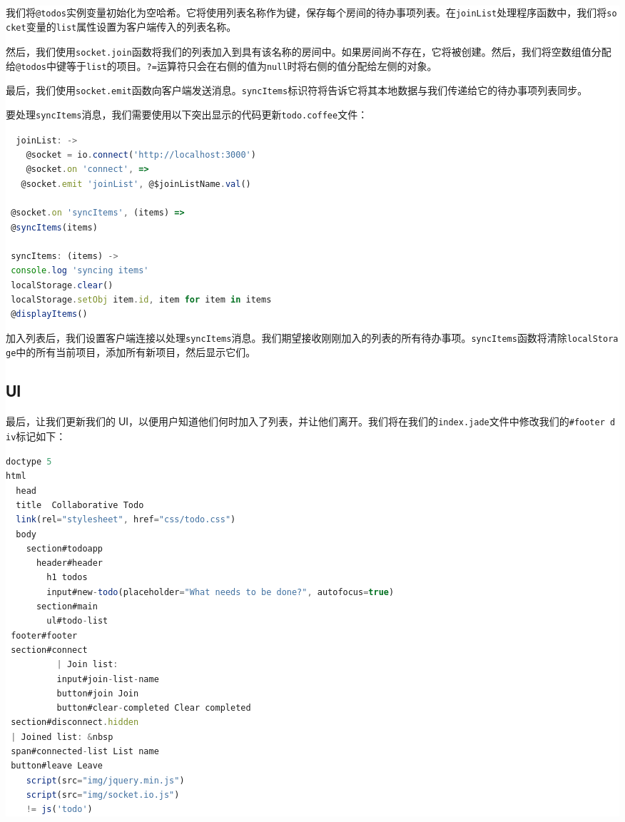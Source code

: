 我们将`@todos`实例变量初始化为空哈希。它将使用列表名称作为键，保存每个房间的待办事项列表。在`joinList`处理程序函数中，我们将`socket`变量的`list`属性设置为客户端传入的列表名称。

然后，我们使用`socket.join`函数将我们的列表加入到具有该名称的房间中。如果房间尚不存在，它将被创建。然后，我们将空数组值分配给`@todos`中键等于`list`的项目。`?=`运算符只会在右侧的值为`null`时将右侧的值分配给左侧的对象。

最后，我们使用`socket.emit`函数向客户端发送消息。`syncItems`标识符将告诉它将其本地数据与我们传递给它的待办事项列表同步。

要处理`syncItems`消息，我们需要使用以下突出显示的代码更新`todo.coffee`文件：

```js
  joinList: ->
    @socket = io.connect('http://localhost:3000')
    @socket.on 'connect', => 
   @socket.emit 'joinList', @$joinListName.val()

 @socket.on 'syncItems', (items) =>
 @syncItems(items)

 syncItems: (items) ->
 console.log 'syncing items'
 localStorage.clear()
 localStorage.setObj item.id, item for item in items
 @displayItems()

```

加入列表后，我们设置客户端连接以处理`syncItems`消息。我们期望接收刚刚加入的列表的所有待办事项。`syncItems`函数将清除`localStorage`中的所有当前项目，添加所有新项目，然后显示它们。

## UI

最后，让我们更新我们的 UI，以便用户知道他们何时加入了列表，并让他们离开。我们将在我们的`index.jade`文件中修改我们的`#footer div`标记如下：

```js
doctype 5
html
  head
  title  Collaborative Todo
  link(rel="stylesheet", href="css/todo.css")
  body
    section#todoapp
      header#header
        h1 todos
        input#new-todo(placeholder="What needs to be done?", autofocus=true)
      section#main
        ul#todo-list
 footer#footer
 section#connect
          | Join list:
          input#join-list-name
          button#join Join
          button#clear-completed Clear completed
 section#disconnect.hidden
 | Joined list: &nbsp
 span#connected-list List name
 button#leave Leave
    script(src="img/jquery.min.js")
    script(src="img/socket.io.js")
    != js('todo')
```
